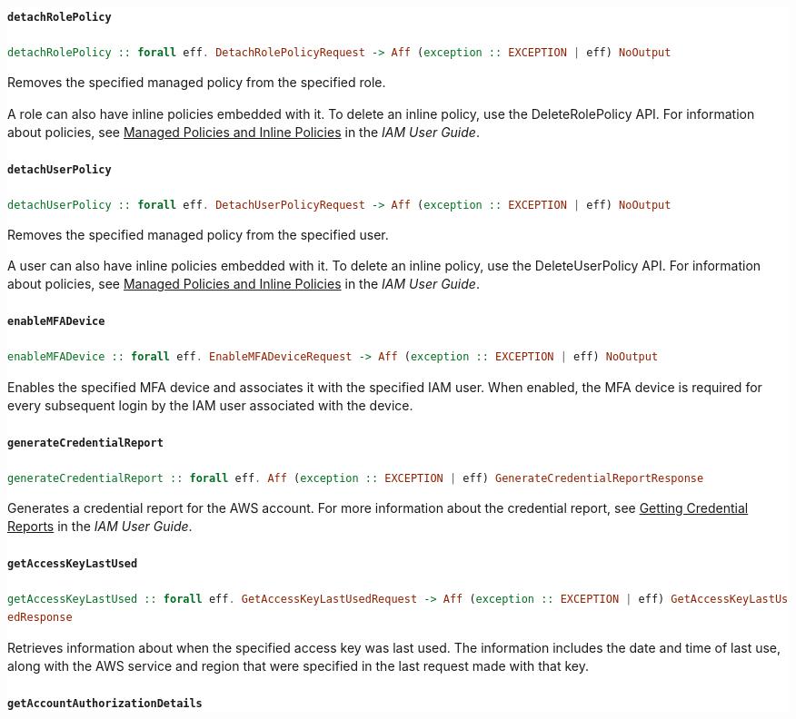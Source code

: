 #### `detachRolePolicy`

``` purescript
detachRolePolicy :: forall eff. DetachRolePolicyRequest -> Aff (exception :: EXCEPTION | eff) NoOutput
```

<p>Removes the specified managed policy from the specified role.</p> <p>A role can also have inline policies embedded with it. To delete an inline policy, use the <a>DeleteRolePolicy</a> API. For information about policies, see <a href="http://docs.aws.amazon.com/IAM/latest/UserGuide/policies-managed-vs-inline.html">Managed Policies and Inline Policies</a> in the <i>IAM User Guide</i>.</p>

#### `detachUserPolicy`

``` purescript
detachUserPolicy :: forall eff. DetachUserPolicyRequest -> Aff (exception :: EXCEPTION | eff) NoOutput
```

<p>Removes the specified managed policy from the specified user.</p> <p>A user can also have inline policies embedded with it. To delete an inline policy, use the <a>DeleteUserPolicy</a> API. For information about policies, see <a href="http://docs.aws.amazon.com/IAM/latest/UserGuide/policies-managed-vs-inline.html">Managed Policies and Inline Policies</a> in the <i>IAM User Guide</i>.</p>

#### `enableMFADevice`

``` purescript
enableMFADevice :: forall eff. EnableMFADeviceRequest -> Aff (exception :: EXCEPTION | eff) NoOutput
```

<p>Enables the specified MFA device and associates it with the specified IAM user. When enabled, the MFA device is required for every subsequent login by the IAM user associated with the device.</p>

#### `generateCredentialReport`

``` purescript
generateCredentialReport :: forall eff. Aff (exception :: EXCEPTION | eff) GenerateCredentialReportResponse
```

<p> Generates a credential report for the AWS account. For more information about the credential report, see <a href="http://docs.aws.amazon.com/IAM/latest/UserGuide/credential-reports.html">Getting Credential Reports</a> in the <i>IAM User Guide</i>.</p>

#### `getAccessKeyLastUsed`

``` purescript
getAccessKeyLastUsed :: forall eff. GetAccessKeyLastUsedRequest -> Aff (exception :: EXCEPTION | eff) GetAccessKeyLastUsedResponse
```

<p>Retrieves information about when the specified access key was last used. The information includes the date and time of last use, along with the AWS service and region that were specified in the last request made with that key.</p>

#### `getAccountAuthorizationDetails`

